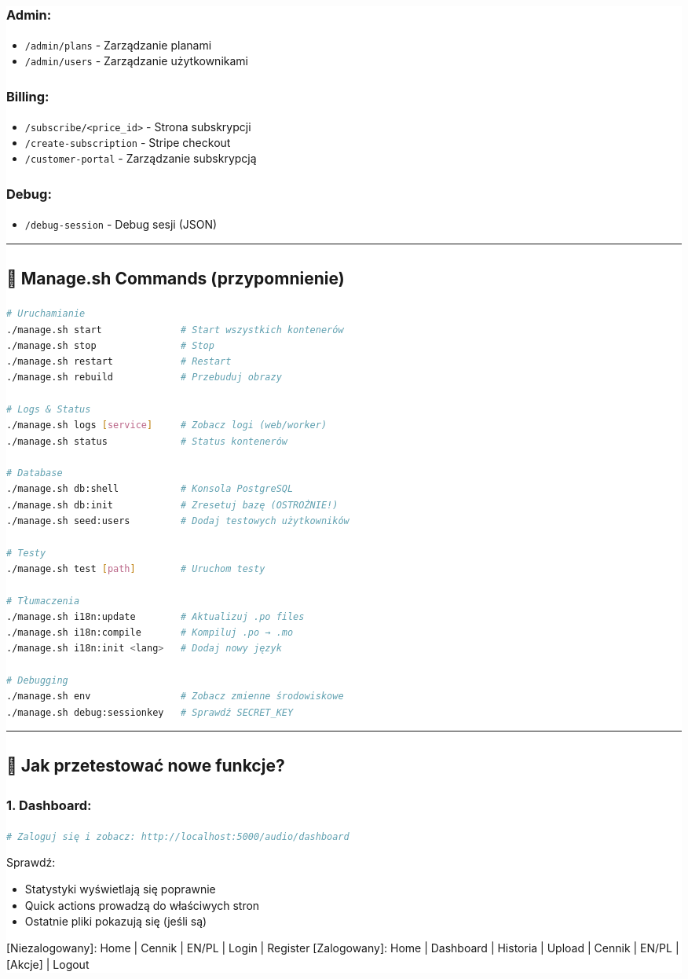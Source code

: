 ### Admin:
- `/admin/plans` - Zarządzanie planami
- `/admin/users` - Zarządzanie użytkownikami

### Billing:
- `/subscribe/<price_id>` - Strona subskrypcji
- `/create-subscription` - Stripe checkout
- `/customer-portal` - Zarządzanie subskrypcją

### Debug:
- `/debug-session` - Debug sesji (JSON)

---

## 🔧 Manage.sh Commands (przypomnienie)

```bash
# Uruchamianie
./manage.sh start              # Start wszystkich kontenerów
./manage.sh stop               # Stop
./manage.sh restart            # Restart
./manage.sh rebuild            # Przebuduj obrazy

# Logs & Status
./manage.sh logs [service]     # Zobacz logi (web/worker)
./manage.sh status             # Status kontenerów

# Database
./manage.sh db:shell           # Konsola PostgreSQL
./manage.sh db:init            # Zresetuj bazę (OSTROŻNIE!)
./manage.sh seed:users         # Dodaj testowych użytkowników

# Testy
./manage.sh test [path]        # Uruchom testy

# Tłumaczenia
./manage.sh i18n:update        # Aktualizuj .po files
./manage.sh i18n:compile       # Kompiluj .po → .mo
./manage.sh i18n:init <lang>   # Dodaj nowy język

# Debugging
./manage.sh env                # Zobacz zmienne środowiskowe
./manage.sh debug:sessionkey   # Sprawdź SECRET_KEY
```

---

## 🧪 Jak przetestować nowe funkcje?

### 1. Dashboard:
```bash
# Zaloguj się i zobacz: http://localhost:5000/audio/dashboard
```
Sprawdź:
- Statystyki wyświetlają się poprawnie
- Quick actions prowadzą do właściwych stron
- Ostatnie pliki pokazują się (jeśli są)


[Niezalogowany]: Home | Cennik | EN/PL | Login | Register
[Zalogowany]: Home | Dashboard | Historia | Upload | Cennik | EN/PL | [Akcje] | Logout